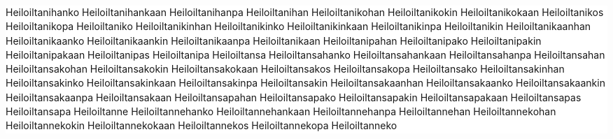 Heiloiltanihanko
Heiloiltanihankaan
Heiloiltanihanpa
Heiloiltanihan
Heiloiltanikohan
Heiloiltanikokin
Heiloiltanikokaan
Heiloiltanikos
Heiloiltanikopa
Heiloiltaniko
Heiloiltanikinhan
Heiloiltanikinko
Heiloiltanikinkaan
Heiloiltanikinpa
Heiloiltanikin
Heiloiltanikaanhan
Heiloiltanikaanko
Heiloiltanikaankin
Heiloiltanikaanpa
Heiloiltanikaan
Heiloiltanipahan
Heiloiltanipako
Heiloiltanipakin
Heiloiltanipakaan
Heiloiltanipas
Heiloiltanipa
Heiloiltansa
Heiloiltansahanko
Heiloiltansahankaan
Heiloiltansahanpa
Heiloiltansahan
Heiloiltansakohan
Heiloiltansakokin
Heiloiltansakokaan
Heiloiltansakos
Heiloiltansakopa
Heiloiltansako
Heiloiltansakinhan
Heiloiltansakinko
Heiloiltansakinkaan
Heiloiltansakinpa
Heiloiltansakin
Heiloiltansakaanhan
Heiloiltansakaanko
Heiloiltansakaankin
Heiloiltansakaanpa
Heiloiltansakaan
Heiloiltansapahan
Heiloiltansapako
Heiloiltansapakin
Heiloiltansapakaan
Heiloiltansapas
Heiloiltansapa
Heiloiltanne
Heiloiltannehanko
Heiloiltannehankaan
Heiloiltannehanpa
Heiloiltannehan
Heiloiltannekohan
Heiloiltannekokin
Heiloiltannekokaan
Heiloiltannekos
Heiloiltannekopa
Heiloiltanneko